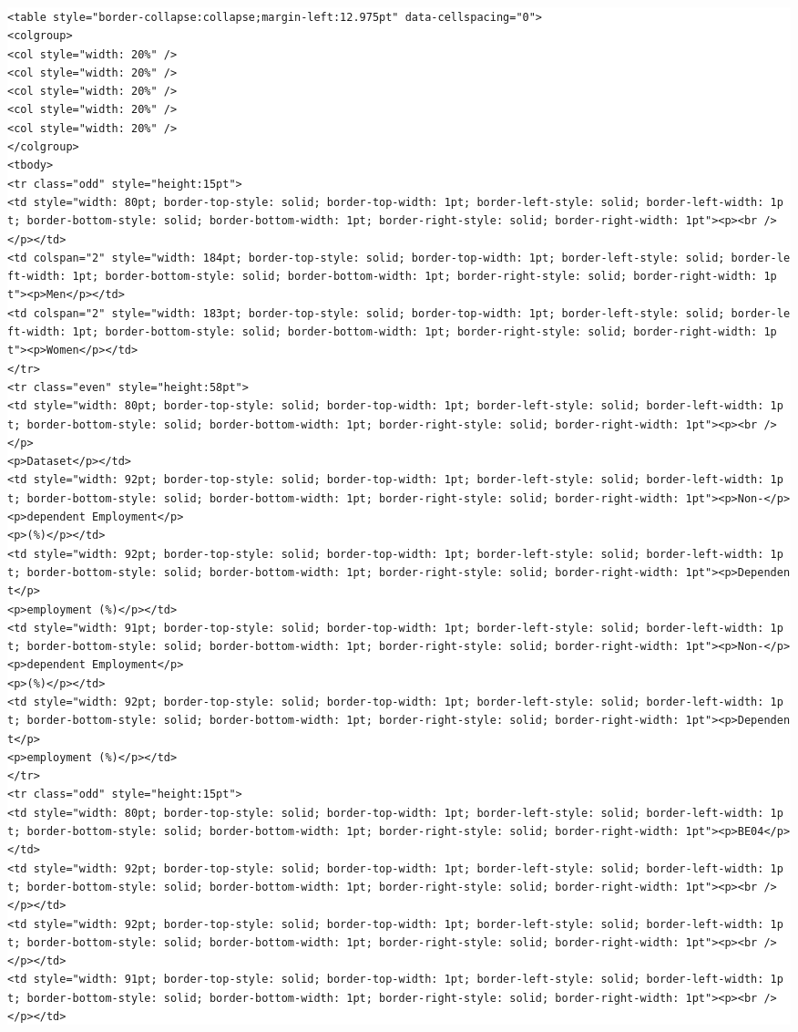       

    <table style="border-collapse:collapse;margin-left:12.975pt" data-cellspacing="0">
    <colgroup>
    <col style="width: 20%" />
    <col style="width: 20%" />
    <col style="width: 20%" />
    <col style="width: 20%" />
    <col style="width: 20%" />
    </colgroup>
    <tbody>
    <tr class="odd" style="height:15pt">
    <td style="width: 80pt; border-top-style: solid; border-top-width: 1pt; border-left-style: solid; border-left-width: 1pt; border-bottom-style: solid; border-bottom-width: 1pt; border-right-style: solid; border-right-width: 1pt"><p><br />
    </p></td>
    <td colspan="2" style="width: 184pt; border-top-style: solid; border-top-width: 1pt; border-left-style: solid; border-left-width: 1pt; border-bottom-style: solid; border-bottom-width: 1pt; border-right-style: solid; border-right-width: 1pt"><p>Men</p></td>
    <td colspan="2" style="width: 183pt; border-top-style: solid; border-top-width: 1pt; border-left-style: solid; border-left-width: 1pt; border-bottom-style: solid; border-bottom-width: 1pt; border-right-style: solid; border-right-width: 1pt"><p>Women</p></td>
    </tr>
    <tr class="even" style="height:58pt">
    <td style="width: 80pt; border-top-style: solid; border-top-width: 1pt; border-left-style: solid; border-left-width: 1pt; border-bottom-style: solid; border-bottom-width: 1pt; border-right-style: solid; border-right-width: 1pt"><p><br />
    </p>
    <p>Dataset</p></td>
    <td style="width: 92pt; border-top-style: solid; border-top-width: 1pt; border-left-style: solid; border-left-width: 1pt; border-bottom-style: solid; border-bottom-width: 1pt; border-right-style: solid; border-right-width: 1pt"><p>Non-</p>
    <p>dependent Employment</p>
    <p>(%)</p></td>
    <td style="width: 92pt; border-top-style: solid; border-top-width: 1pt; border-left-style: solid; border-left-width: 1pt; border-bottom-style: solid; border-bottom-width: 1pt; border-right-style: solid; border-right-width: 1pt"><p>Dependent</p>
    <p>employment (%)</p></td>
    <td style="width: 91pt; border-top-style: solid; border-top-width: 1pt; border-left-style: solid; border-left-width: 1pt; border-bottom-style: solid; border-bottom-width: 1pt; border-right-style: solid; border-right-width: 1pt"><p>Non-</p>
    <p>dependent Employment</p>
    <p>(%)</p></td>
    <td style="width: 92pt; border-top-style: solid; border-top-width: 1pt; border-left-style: solid; border-left-width: 1pt; border-bottom-style: solid; border-bottom-width: 1pt; border-right-style: solid; border-right-width: 1pt"><p>Dependent</p>
    <p>employment (%)</p></td>
    </tr>
    <tr class="odd" style="height:15pt">
    <td style="width: 80pt; border-top-style: solid; border-top-width: 1pt; border-left-style: solid; border-left-width: 1pt; border-bottom-style: solid; border-bottom-width: 1pt; border-right-style: solid; border-right-width: 1pt"><p>BE04</p></td>
    <td style="width: 92pt; border-top-style: solid; border-top-width: 1pt; border-left-style: solid; border-left-width: 1pt; border-bottom-style: solid; border-bottom-width: 1pt; border-right-style: solid; border-right-width: 1pt"><p><br />
    </p></td>
    <td style="width: 92pt; border-top-style: solid; border-top-width: 1pt; border-left-style: solid; border-left-width: 1pt; border-bottom-style: solid; border-bottom-width: 1pt; border-right-style: solid; border-right-width: 1pt"><p><br />
    </p></td>
    <td style="width: 91pt; border-top-style: solid; border-top-width: 1pt; border-left-style: solid; border-left-width: 1pt; border-bottom-style: solid; border-bottom-width: 1pt; border-right-style: solid; border-right-width: 1pt"><p><br />
    </p></td>